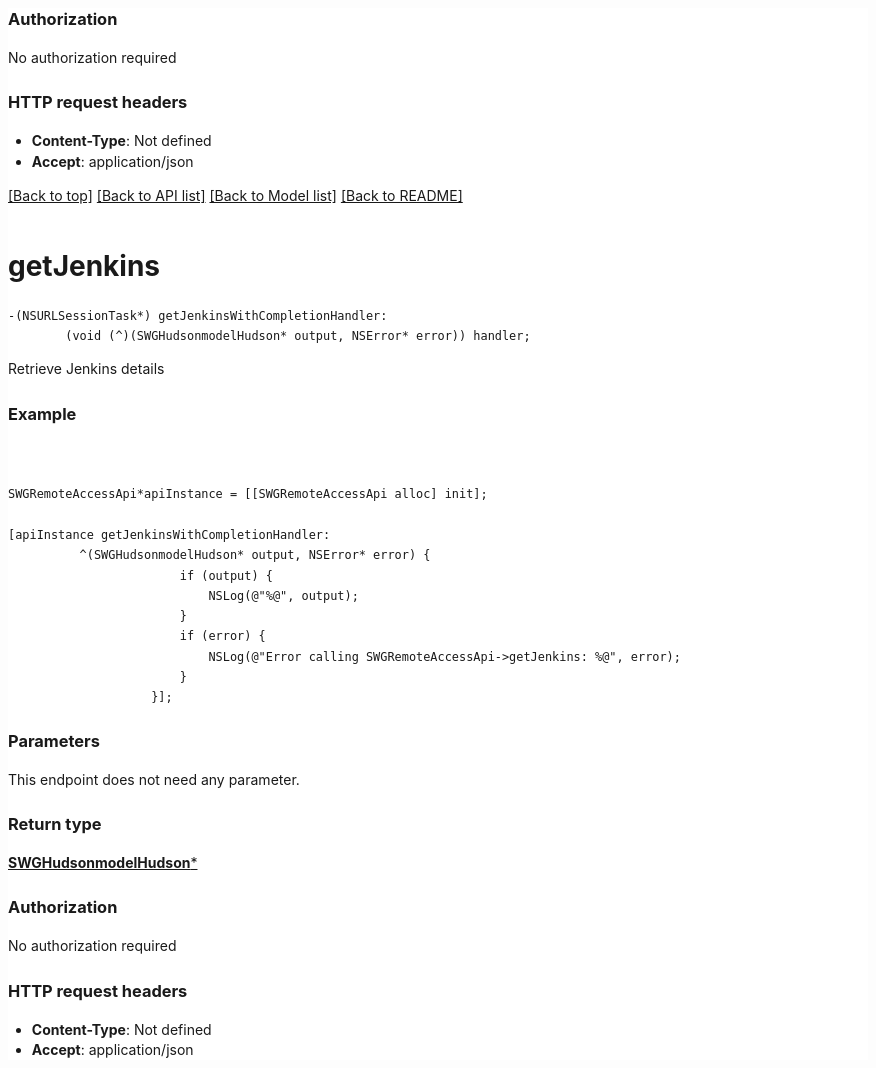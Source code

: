 ### Authorization

No authorization required

### HTTP request headers

 - **Content-Type**: Not defined
 - **Accept**: application/json

[[Back to top]](#) [[Back to API list]](../README.md#documentation-for-api-endpoints) [[Back to Model list]](../README.md#documentation-for-models) [[Back to README]](../README.md)

# **getJenkins**
```objc
-(NSURLSessionTask*) getJenkinsWithCompletionHandler: 
        (void (^)(SWGHudsonmodelHudson* output, NSError* error)) handler;
```



Retrieve Jenkins details

### Example 
```objc


SWGRemoteAccessApi*apiInstance = [[SWGRemoteAccessApi alloc] init];

[apiInstance getJenkinsWithCompletionHandler: 
          ^(SWGHudsonmodelHudson* output, NSError* error) {
                        if (output) {
                            NSLog(@"%@", output);
                        }
                        if (error) {
                            NSLog(@"Error calling SWGRemoteAccessApi->getJenkins: %@", error);
                        }
                    }];
```

### Parameters
This endpoint does not need any parameter.

### Return type

[**SWGHudsonmodelHudson***](SWGHudsonmodelHudson.md)

### Authorization

No authorization required

### HTTP request headers

 - **Content-Type**: Not defined
 - **Accept**: application/json
